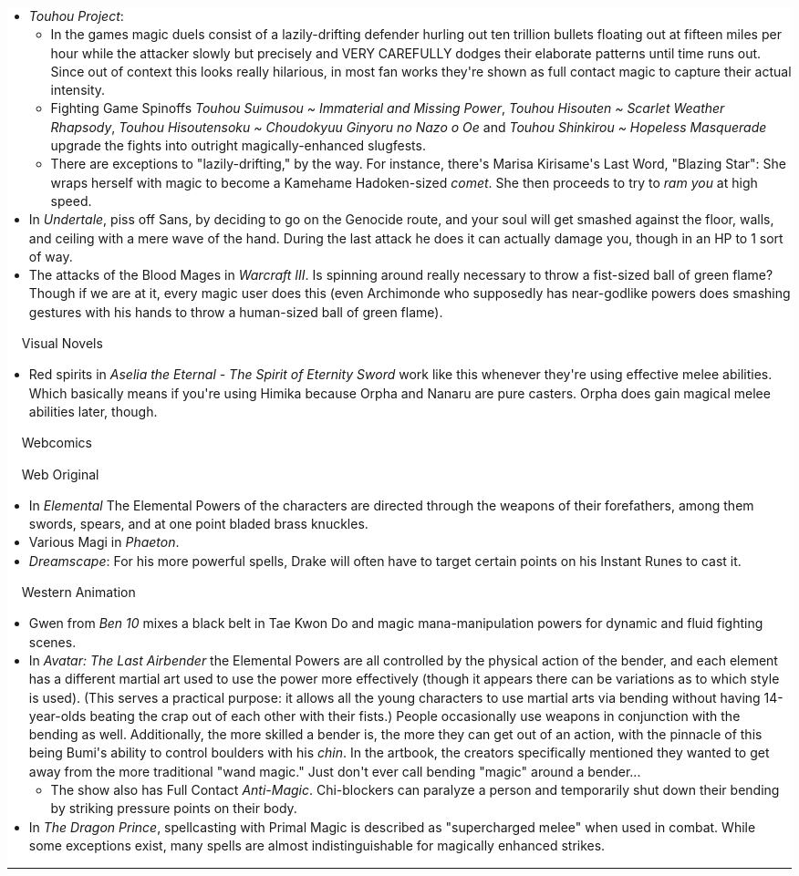 -   _Touhou Project_:
    -   In the games magic duels consist of a lazily-drifting defender hurling out ten trillion bullets floating out at fifteen miles per hour while the attacker slowly but precisely and VERY CAREFULLY dodges their elaborate patterns until time runs out. Since out of context this looks really hilarious, in most fan works they're shown as full contact magic to capture their actual intensity.
    -   Fighting Game Spinoffs _Touhou Suimusou ~ Immaterial and Missing Power_, _Touhou Hisouten ~ Scarlet Weather Rhapsody_, _Touhou Hisoutensoku ~ Choudokyuu Ginyoru no Nazo o Oe_ and _Touhou Shinkirou ~ Hopeless Masquerade_ upgrade the fights into outright magically-enhanced slugfests.
    -   There are exceptions to "lazily-drifting," by the way. For instance, there's Marisa Kirisame's Last Word, "Blazing Star": She wraps herself with magic to become a Kamehame Hadoken\-sized _comet_. She then proceeds to try to _ram you_ at high speed.
-   In _Undertale_, piss off Sans, by deciding to go on the Genocide route, and your soul will get smashed against the floor, walls, and ceiling with a mere wave of the hand. During the last attack he does it can actually damage you, though in an HP to 1 sort of way.
-   The attacks of the Blood Mages in _Warcraft III_. Is spinning around really necessary to throw a fist-sized ball of green flame? Though if we are at it, every magic user does this (even Archimonde who supposedly has near-godlike powers does smashing gestures with his hands to throw a human-sized ball of green flame).

    Visual Novels 

-   Red spirits in _Aselia the Eternal - The Spirit of Eternity Sword_ work like this whenever they're using effective melee abilities. Which basically means if you're using Himika because Orpha and Nanaru are pure casters. Orpha does gain magical melee abilities later, though.

    Webcomics 

    Web Original 

-   In _Elemental_ The Elemental Powers of the characters are directed through the weapons of their forefathers, among them swords, spears, and at one point bladed brass knuckles.
-   Various Magi in _Phaeton_.
-   _Dreamscape_: For his more powerful spells, Drake will often have to target certain points on his Instant Runes to cast it.

    Western Animation 

-   Gwen from _Ben 10_ mixes a black belt in Tae Kwon Do and magic mana-manipulation powers for dynamic and fluid fighting scenes.
-   In _Avatar: The Last Airbender_ the Elemental Powers are all controlled by the physical action of the bender, and each element has a different martial art used to use the power more effectively (though it appears there can be variations as to which style is used). (This serves a practical purpose: it allows all the young characters to use martial arts via bending without having 14-year-olds beating the crap out of each other with their fists.) People occasionally use weapons in conjunction with the bending as well. Additionally, the more skilled a bender is, the more they can get out of an action, with the pinnacle of this being Bumi's ability to control boulders with his _chin_. In the artbook, the creators specifically mentioned they wanted to get away from the more traditional "wand magic." Just don't ever call bending "magic" around a bender...
    -   The show also has Full Contact _Anti-Magic_. Chi-blockers can paralyze a person and temporarily shut down their bending by striking pressure points on their body.
-   In _The Dragon Prince_, spellcasting with Primal Magic is described as "supercharged melee" when used in combat. While some exceptions exist, many spells are almost indistinguishable for magically enhanced strikes.

___